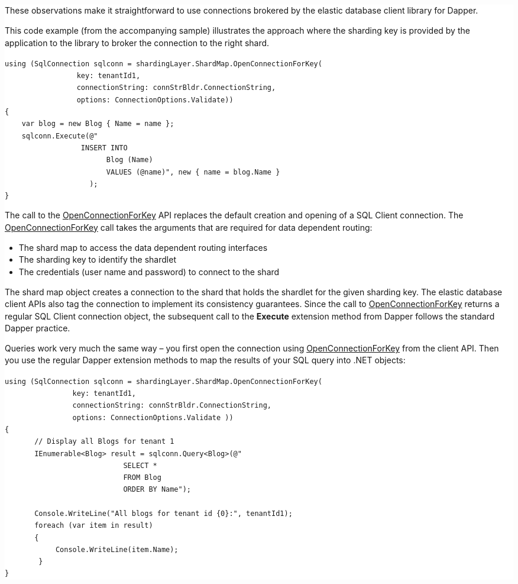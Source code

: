 These observations make it straightforward to use connections brokered by the elastic database client library for Dapper.

This code example (from the accompanying sample) illustrates the approach where the sharding key is provided by the application to the library to broker the connection to the right shard.   

```
using (SqlConnection sqlconn = shardingLayer.ShardMap.OpenConnectionForKey(
                 key: tenantId1, 
                 connectionString: connStrBldr.ConnectionString, 
                 options: ConnectionOptions.Validate))
{
    var blog = new Blog { Name = name };
    sqlconn.Execute(@"
                  INSERT INTO
                        Blog (Name)
                        VALUES (@name)", new { name = blog.Name }
                    );
}
```

The call to the [OpenConnectionForKey](http://msdn.microsoft.com/zh-cn/library/azure/dn807226.aspx) API replaces the default creation and opening of a SQL Client connection. The [OpenConnectionForKey](http://msdn.microsoft.com/zh-cn/library/azure/dn807226.aspx) call takes the arguments that are required for data dependent routing: 

-    The shard map to access the data dependent routing interfaces
-    The sharding key to identify the shardlet
-    The credentials (user name and password) to connect to the shard

The shard map object creates a connection to the shard that holds the shardlet for the given sharding key. The elastic database client APIs also tag the connection to implement its consistency guarantees. Since the call to [OpenConnectionForKey](http://msdn.microsoft.com/zh-cn/library/azure/dn807226.aspx) returns a regular SQL Client connection object, the subsequent call to the **Execute** extension method from Dapper follows the standard Dapper practice.

Queries work very much the same way – you first open the connection using [OpenConnectionForKey](http://msdn.microsoft.com/zh-cn/library/azure/dn807226.aspx) from the client API. Then you use the regular Dapper extension methods to map the results of your SQL query into .NET objects:

```
using (SqlConnection sqlconn = shardingLayer.ShardMap.OpenConnectionForKey(
                key: tenantId1, 
                connectionString: connStrBldr.ConnectionString, 
                options: ConnectionOptions.Validate ))
{    
       // Display all Blogs for tenant 1
       IEnumerable<Blog> result = sqlconn.Query<Blog>(@"
                            SELECT * 
                            FROM Blog
                            ORDER BY Name");

       Console.WriteLine("All blogs for tenant id {0}:", tenantId1);
       foreach (var item in result)
       {
            Console.WriteLine(item.Name);
        }
}
```

